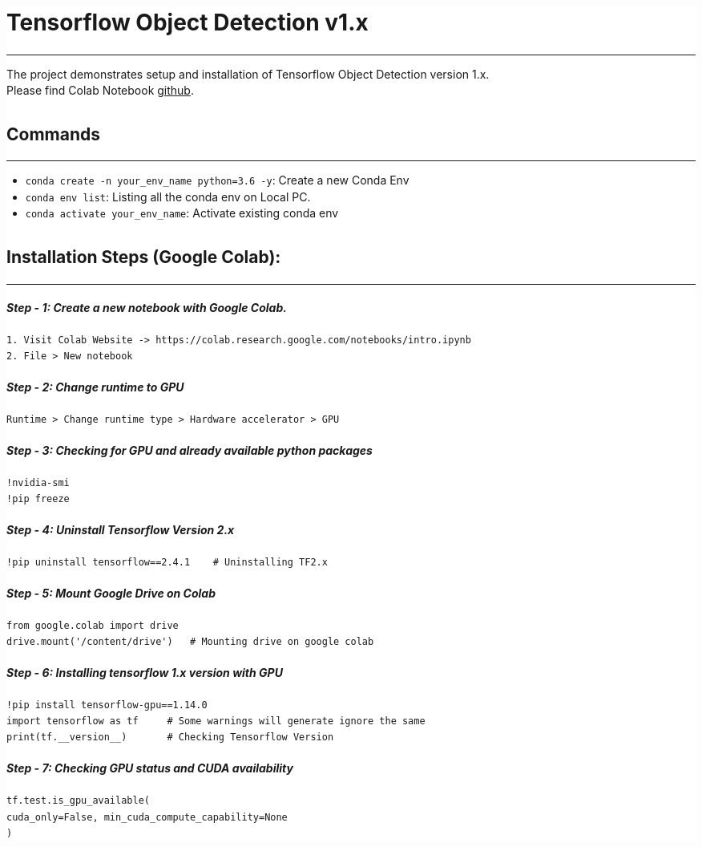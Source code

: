 # Tensorflow Object Detection v1.x
----
The project demonstrates setup and installation of Tensorflow Object Detection version 1.x.  
Please find Colab Notebook [github](https://github.com/Rahulgarg95/tfod1/blob/main/TFOD1_Setup.ipynb).

## Commands
----

* `conda create -n your_env_name python=3.6 -y`:    Create a new Conda Env
* `conda env list`:     Listing all the conda env on Local PC.
* `conda activate your_env_name`:   Activate existing conda env

## Installation Steps (Google Colab):
----

#### *Step - 1: Create a new notebook with Google Colab.*

    1. Visit Colab Website -> https://colab.research.google.com/notebooks/intro.ipynb
    2. File > New notebook

#### *Step - 2: Change runtime to GPU*

    Runtime > Change runtime type > Hardware accelerator > GPU


#### *Step - 3: Checking for GPU and already available python packages*

    !nvidia-smi
    !pip freeze

#### *Step - 4: Uninstall Tensorflow Version 2.x*

    !pip uninstall tensorflow==2.4.1    # Uninstalling TF2.x


#### *Step - 5: Mount Google Drive on Colab*

    from google.colab import drive
    drive.mount('/content/drive')   # Mounting drive on google colab



#### *Step - 6: Installing tensorflow 1.x version with GPU*

    !pip install tensorflow-gpu==1.14.0
    import tensorflow as tf     # Some warnings will generate ignore the same
    print(tf.__version__)       # Checking Tensorflow Version


#### *Step - 7: Checking GPU status and CUDA availability*

    tf.test.is_gpu_available(
    cuda_only=False, min_cuda_compute_capability=None
    )
